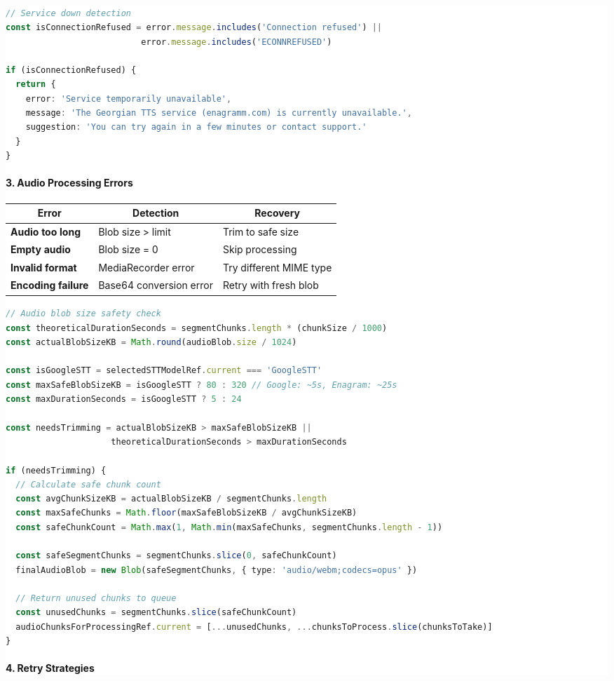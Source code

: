```typescript
// Service down detection
const isConnectionRefused = error.message.includes('Connection refused') ||
                           error.message.includes('ECONNREFUSED')

if (isConnectionRefused) {
  return {
    error: 'Service temporarily unavailable',
    message: 'The Georgian TTS service (enagramm.com) is currently unavailable.',
    suggestion: 'You can try again in a few minutes or contact support.'
  }
}
```

#### 3. Audio Processing Errors

| Error | Detection | Recovery |
|-------|-----------|----------|
| **Audio too long** | Blob size > limit | Trim to safe size |
| **Empty audio** | Blob size = 0 | Skip processing |
| **Invalid format** | MediaRecorder error | Try different MIME type |
| **Encoding failure** | Base64 conversion error | Retry with fresh blob |

```typescript
// Audio blob size safety check
const theoreticalDurationSeconds = segmentChunks.length * (chunkSize / 1000)
const actualBlobSizeKB = Math.round(audioBlob.size / 1024)

const isGoogleSTT = selectedSTTModelRef.current === 'GoogleSTT'
const maxSafeBlobSizeKB = isGoogleSTT ? 80 : 320 // Google: ~5s, Enagram: ~25s
const maxDurationSeconds = isGoogleSTT ? 5 : 24

const needsTrimming = actualBlobSizeKB > maxSafeBlobSizeKB ||
                     theoreticalDurationSeconds > maxDurationSeconds

if (needsTrimming) {
  // Calculate safe chunk count
  const avgChunkSizeKB = actualBlobSizeKB / segmentChunks.length
  const maxSafeChunks = Math.floor(maxSafeBlobSizeKB / avgChunkSizeKB)
  const safeChunkCount = Math.max(1, Math.min(maxSafeChunks, segmentChunks.length - 1))

  const safeSegmentChunks = segmentChunks.slice(0, safeChunkCount)
  finalAudioBlob = new Blob(safeSegmentChunks, { type: 'audio/webm;codecs=opus' })

  // Return unused chunks to queue
  const unusedChunks = segmentChunks.slice(safeChunkCount)
  audioChunksForProcessingRef.current = [...unusedChunks, ...chunksToProcess.slice(chunksToTake)]
}
```

#### 4. Retry Strategies
